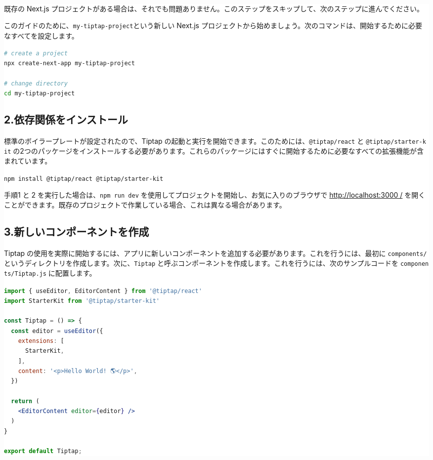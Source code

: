 既存の Next.js プロジェクトがある場合は、それでも問題ありません。このステップをスキップして、次のステップに進んでください。





このガイドのために、`my-tiptap-project`という新しい Next.js プロジェクトから始めましょう。次のコマンドは、開始するために必要なすべてを設定します。

```bash
# create a project
npx create-next-app my-tiptap-project

# change directory
cd my-tiptap-project
```

## 2.依存関係をインストール

標準のボイラープレートが設定されたので、Tiptap の起動と実行を開始できます。このためには、`@tiptap/react` と `@tiptap/starter-kit` の2つのパッケージをインストールする必要があります。これらのパッケージにはすぐに開始するために必要なすべての拡張機能が含まれています。



```bash
npm install @tiptap/react @tiptap/starter-kit
```



手順1 と 2 を実行した場合は、`npm run dev` を使用してプロジェクトを開始し、お気に入りのブラウザで [http://localhost:3000 /](http://localhost:3000/) を開くことができます。既存のプロジェクトで作業している場合、これは異なる場合があります。

## 3.新しいコンポーネントを作成

Tiptap の使用を実際に開始するには、アプリに新しいコンポーネントを追加する必要があります。これを行うには、最初に `components/` というディレクトリを作成します。次に、`Tiptap` と呼ぶコンポーネントを作成します。これを行うには、次のサンプルコードを  `components/Tiptap.js` に配置します。



```jsx
import { useEditor, EditorContent } from '@tiptap/react'
import StarterKit from '@tiptap/starter-kit'

const Tiptap = () => {
  const editor = useEditor({
    extensions: [
      StarterKit,
    ],
    content: '<p>Hello World! 🌎️</p>',
  })

  return (
    <EditorContent editor={editor} />
  )
}

export default Tiptap;
```
